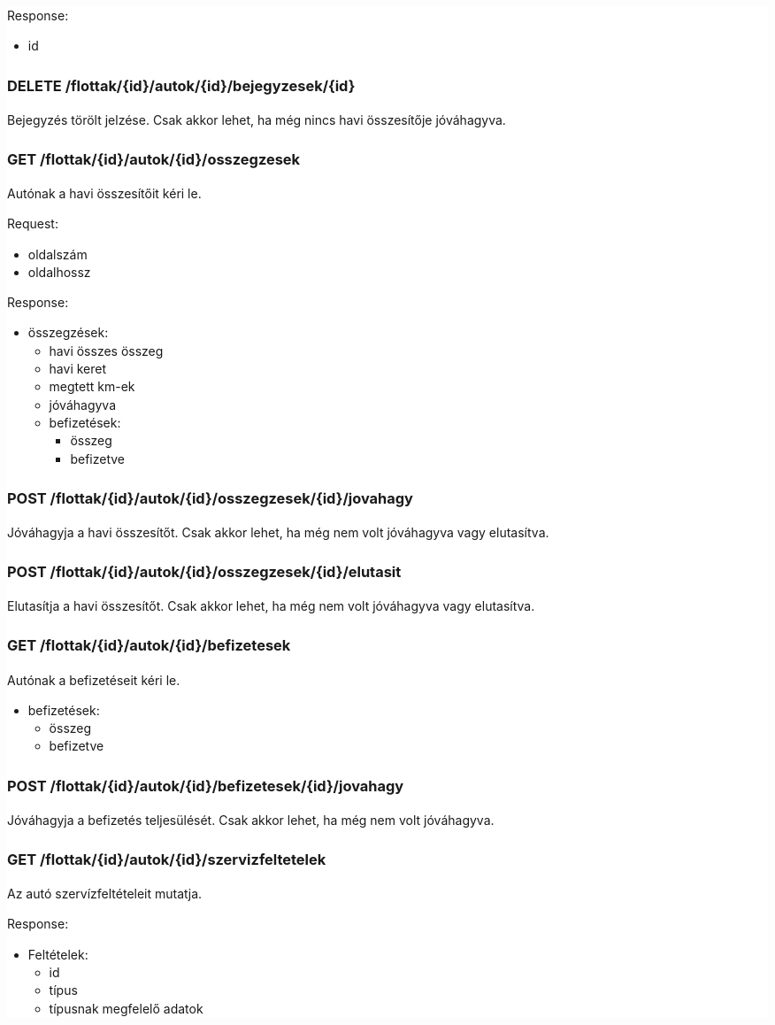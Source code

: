 Response:

- id

### DELETE /flottak/{id}/autok/{id}/bejegyzesek/{id}

Bejegyzés törölt jelzése. Csak akkor lehet, ha még nincs havi összesítője jóváhagyva.

### GET /flottak/{id}/autok/{id}/osszegzesek

Autónak a havi összesítőit kéri le.

Request:

- oldalszám
- oldalhossz

Response:

- összegzések:
  - havi összes összeg
  - havi keret
  - megtett km-ek
  - jóváhagyva
  - befizetések:
    - összeg
    - befizetve

### POST /flottak/{id}/autok/{id}/osszegzesek/{id}/jovahagy

Jóváhagyja a havi összesítőt. Csak akkor lehet, ha még nem volt jóváhagyva vagy elutasítva.

### POST /flottak/{id}/autok/{id}/osszegzesek/{id}/elutasit

Elutasítja a havi összesítőt. Csak akkor lehet, ha még nem volt jóváhagyva vagy elutasítva.

### GET /flottak/{id}/autok/{id}/befizetesek

Autónak a befizetéseit kéri le.

- befizetések:
  - összeg
  - befizetve

### POST /flottak/{id}/autok/{id}/befizetesek/{id}/jovahagy

Jóváhagyja a befizetés teljesülését. Csak akkor lehet, ha még nem volt jóváhagyva.

### GET /flottak/{id}/autok/{id}/szervizfeltetelek

Az autó szervízfeltételeit mutatja.

Response:

- Feltételek:
  - id
  - típus
  - típusnak megfelelő adatok
